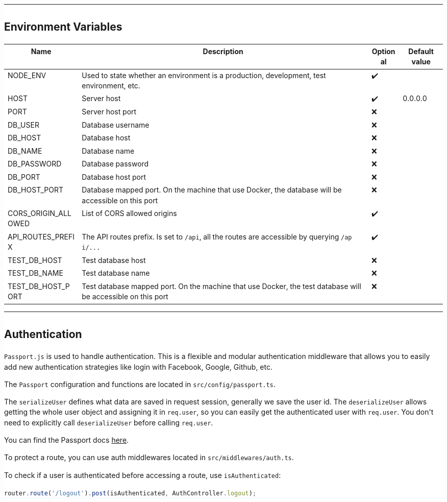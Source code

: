 
---

## Environment Variables

| Name                | Description | Optional | Default value |
| ------------------- | ----------- | -------- | ------------- |
| NODE_ENV            |  Used to state whether an environment is a production, development, test environment, etc. | ✔️ | 
| HOST                | Server host | ✔️ | 0.0.0.0 |
| PORT                | Server host port | ❌ |
| DB_USER             | Database username | ❌ |
| DB_HOST             | Database host | ❌ |
| DB_NAME             | Database name | ❌ |
| DB_PASSWORD         | Database password | ❌ |
| DB_PORT             | Database host port | ❌ |
| DB_HOST_PORT        | Database mapped port. On the machine that use Docker, the database will be accessible on this port | ❌ |
| CORS_ORIGIN_ALLOWED | List of CORS allowed origins | ✔️ |
| API_ROUTES_PREFIX   | The API routes prefix. Is set to `/api`, all the routes are accessible by querying `/api/...`   | ✔️ |
| TEST_DB_HOST        | Test database host | ❌
| TEST_DB_NAME        | Test database name | ❌
| TEST_DB_HOST_PORT   | Test database mapped port. On the machine that use Docker, the test database will be accessible on this port | ❌

---

## Authentication

`Passport.js` is used to handle authentication. This is a flexible and modular authentication middleware that allows you to easily add new authentication strategies like login with Facebook, Google, Github, etc.

The `Passport` configuration and functions are located in `src/config/passport.ts`.

The `serializeUser` defines what data are saved in request session, generally we save the user id.
The `deserializeUser` allows getting the whole user object and assigning it in `req.user`, so you can easily get the authenticated user with `req.user`. You don't need to explicitly call `deserializeUser` before calling `req.user`.

You can find the Passport docs [here](https://www.passportjs.org/).

To protect a route, you can use auth middlewares located in `src/middlewares/auth.ts`.

To check if a user is authenticated before accessing a route, use `isAuthenticated`:
```typescript
router.route('/logout').post(isAuthenticated, AuthController.logout);
```
